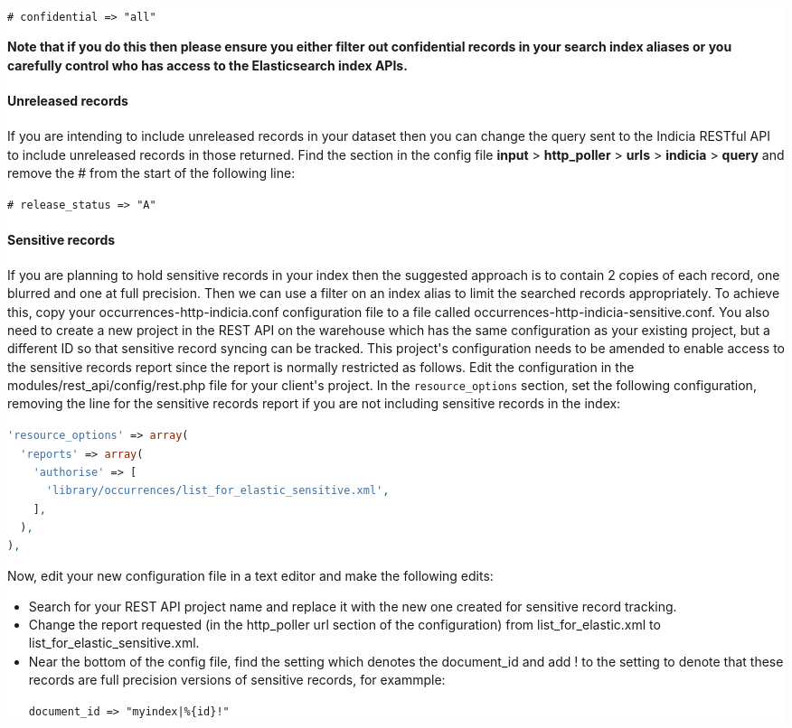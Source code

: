 ```
# confidential => "all"
```

**Note that if you do this then please ensure you either filter out confidential records
in your search index aliases or you carefully control who has access to the Elasticsearch
index APIs.**

#### Unreleased records

If you are intending to include unreleased records in your dataset then you can change
the query sent to the Indicia RESTful API to include unreleased records in those
returned. Find the section in the config file **input** > **http_poller** > **urls** >
**indicia** > **query** and remove the # from the start of the following line:

```
# release_status => "A"
```

#### Sensitive records

If you are planning to hold sensitive records in your index then the suggested approach
is to contain 2 copies of each record, one blurred and one at full precision. Then we can
use a filter on an index alias to limit the searched records appropriately. To achieve
this, copy your occurrences-http-indicia.conf configuration file to a file called
occurrences-http-indicia-sensitive.conf. You also need to create a new project in the
REST API on the warehouse which has the same configuration as your existing project, but
a different ID so that sensitive record syncing can be tracked. This project's
configuration needs to be amended to enable access to the sensitive records report since
the report is normally restricted as follows. Edit the configuration in the
modules/rest_api/config/rest.php file for your client's project. In the
`resource_options` section, set the following configuration, removing the line for the
sensitive records report if you are not including sensitive records in the index:

  ```php
  'resource_options' => array(
    'reports' => array(
      'authorise' => [
        'library/occurrences/list_for_elastic_sensitive.xml',
      ],
    ),
  ),
  ```

Now, edit your new
configuration file in a text editor and make the following edits:

* Search for your REST API project name and replace it with the new one created
  for sensitive record tracking.
* Change the report requested (in the http_poller url section of the
  configuration) from list_for_elastic.xml to list_for_elastic_sensitive.xml.
* Near the bottom of the config file, find the setting which denotes the
  document_id and add ! to the setting to denote that these records are full
  precision versions of sensitive records, for exammple:
  ```
  document_id => "myindex|%{id}!"
  ```
